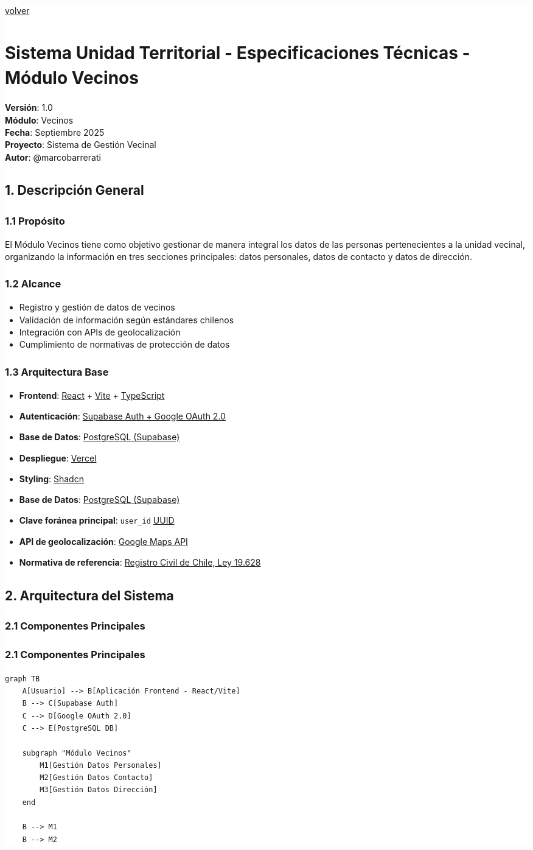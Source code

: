 [volver](README.md)

# Sistema Unidad Territorial - Especificaciones Técnicas - Módulo Vecinos

**Versión**: 1.0  
**Módulo**: Vecinos  
**Fecha**: Septiembre 2025  
**Proyecto**: Sistema de Gestión Vecinal  
**Autor**: @marcobarrerati

## 1. Descripción General

### 1.1 Propósito
El Módulo Vecinos tiene como objetivo gestionar de manera integral los datos de las personas pertenecientes a la unidad vecinal, organizando la información en tres secciones principales: datos personales, datos de contacto y datos de dirección.

### 1.2 Alcance
- Registro y gestión de datos de vecinos
- Validación de información según estándares chilenos
- Integración con APIs de geolocalización
- Cumplimiento de normativas de protección de datos

### 1.3 Arquitectura Base
- **Frontend**: [React](https://react.dev/) + [Vite](https://vite.dev/) + [TypeScript](https://www.typescriptlang.org/)
- **Autenticación**: [Supabase Auth + Google OAuth 2.0](https://supabase.com/docs/guides/auth/social-login/auth-google)
- **Base de Datos**: [PostgreSQL (Supabase)](https://supabase.com/)
- **Despliegue**: [Vercel](https://vercel.com/)
- **Styling**: [Shadcn](https://ui.shadcn.com/)


- **Base de Datos**: [PostgreSQL (Supabase)](https://supabase.com/)
- **Clave foránea principal**: `user_id` [UUID](https://developer.mozilla.org/en-US/docs/Glossary/UUID)
- **API de geolocalización**: [Google Maps API](https://developers.google.com/maps/apis-by-platform?hl=es-419)
- **Normativa de referencia**: [Registro Civil de Chile, Ley 19.628](https://www.dipres.gob.cl/598/articles-51683_Otrasleyes_ley19628.pdf)

## 2. Arquitectura del Sistema
### 2.1 Componentes Principales
### 2.1 Componentes Principales
```mermaid
graph TB
    A[Usuario] --> B[Aplicación Frontend - React/Vite]
    B --> C[Supabase Auth]
    C --> D[Google OAuth 2.0]
    C --> E[PostgreSQL DB]
    
    subgraph "Módulo Vecinos"
        M1[Gestión Datos Personales]
        M2[Gestión Datos Contacto]
        M3[Gestión Datos Dirección]
    end
    
    B --> M1
    B --> M2
```